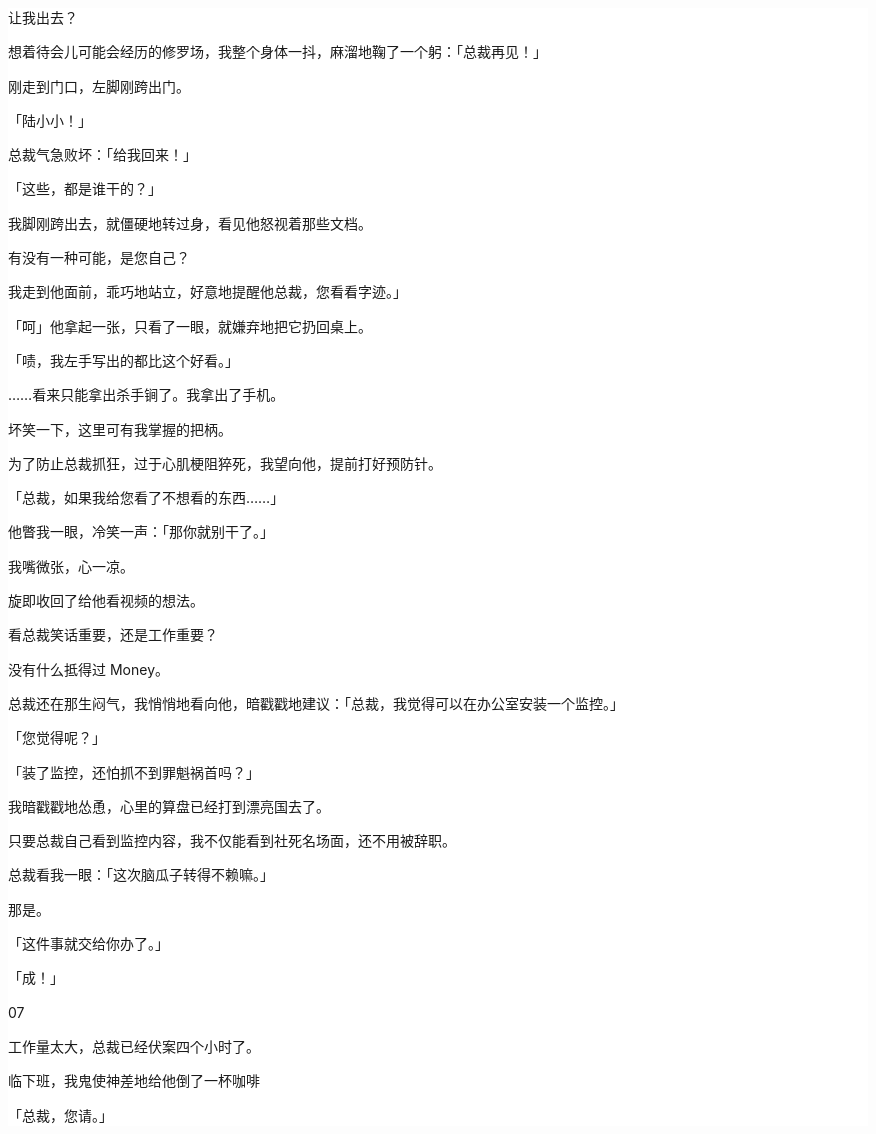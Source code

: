 让我出去？

想着待会儿可能会经历的修罗场，我整个身体一抖，麻溜地鞠了一个躬：「总裁再见！」

刚走到门口，左脚刚跨出门。

「陆小小！」

总裁气急败坏：「给我回来！」

「这些，都是谁干的？」

我脚刚跨出去，就僵硬地转过身，看见他怒视着那些文档。

有没有一种可能，是您自己？

我走到他面前，乖巧地站立，好意地提醒他总裁，您看看字迹。」

「呵」他拿起一张，只看了一眼，就嫌弃地把它扔回桌上。

「啧，我左手写出的都比这个好看。」

……看来只能拿出杀手锏了。我拿出了手机。

坏笑一下，这里可有我掌握的把柄。

为了防止总裁抓狂，过于心肌梗阻猝死，我望向他，提前打好预防针。

「总裁，如果我给您看了不想看的东西……」

他瞥我一眼，冷笑一声：「那你就别干了。」

我嘴微张，心一凉。

旋即收回了给他看视频的想法。

看总裁笑话重要，还是工作重要？

没有什么抵得过 Money。

总裁还在那生闷气，我悄悄地看向他，暗戳戳地建议：「总裁，我觉得可以在办公室安装一个监控。」

「您觉得呢？」

「装了监控，还怕抓不到罪魁祸首吗？」

我暗戳戳地怂恿，心里的算盘已经打到漂亮国去了。

只要总裁自己看到监控内容，我不仅能看到社死名场面，还不用被辞职。

总裁看我一眼：「这次脑瓜子转得不赖嘛。」

那是。

「这件事就交给你办了。」

「成！」

07

工作量太大，总裁已经伏案四个小时了。

临下班，我鬼使神差地给他倒了一杯咖啡

「总裁，您请。」
